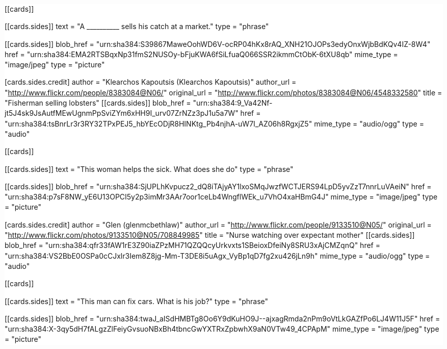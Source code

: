 [[cards]]

[[cards.sides]]
text = "A __________ sells his catch at a market."
type = "phrase"

[[cards.sides]]
blob_href = "urn:sha384:S39867MaweOohWD6V-ocRP04hKx8rAQ_XNH21OJOPs3edyOnxWjbBdKQv4IZ-8W4"
href = "urn:sha384:EMA2RTSBqxNp31fmS2NUSOy-bFjuKWA6fSiLfuaQ066SSR2ikmmCtObK-6tXU8qb"
mime_type = "image/jpeg"
type = "picture"

[cards.sides.credit]
author = "Klearchos Kapoutsis (Klearchos Kapoutsis)"
author_url = "http://www.flickr.com/people/8383084@N06/"
original_url = "http://www.flickr.com/photos/8383084@N06/4548332580"
title = "Fisherman selling lobsters"
[[cards.sides]]
blob_href = "urn:sha384:9_Va42Nf-jt5J4sk9JsAutfMEwUgnmPpSviZYm6xHH9I_urv07ZrNZz3pJ1u5a7W"
href = "urn:sha384:tsBnrLr3r3RY32TPxPEJ5_hbYEcODjR8HINKtg_Pb4njhA-uW7I_AZ06h8RgxjZ5"
mime_type = "audio/ogg"
type = "audio"

[[cards]]

[[cards.sides]]
text = "This woman helps the sick.  What does she do"
type = "phrase"

[[cards.sides]]
blob_href = "urn:sha384:SjUPLhKvpucz2_dQ8iTAjyAY1lxoSMqJwzfWCTJERS94LpD5yvZzT7nnrLuVAeiN"
href = "urn:sha384:p7sF8NW_yE6U13OPCI5y2p3imMr3AAr7oor1ceLb4WngflWEk_u7VhO4xaHBmG4J"
mime_type = "image/jpeg"
type = "picture"

[cards.sides.credit]
author = "Glen (glenmcbethlaw)"
author_url = "http://www.flickr.com/people/9133510@N05/"
original_url = "http://www.flickr.com/photos/9133510@N05/708849985"
title = "Nurse watching over expectant mother"
[[cards.sides]]
blob_href = "urn:sha384:qfr33fAW1rE3Z90iaZPzMH71QZQQcyUrkvxts1SBeioxDfeiNy8SRU3xAjCMZqnQ"
href = "urn:sha384:VS2BbE0OSPa0cCJxlr3Iem8Z8jg-Mm-T3DE8i5uAgx_VyBp1qD7fg2xu426jLn9h"
mime_type = "audio/ogg"
type = "audio"

[[cards]]

[[cards.sides]]
text = "This man can fix cars. What is his job?"
type = "phrase"

[[cards.sides]]
blob_href = "urn:sha384:twaJ_aISdHMBTg8Oo6Y9dKuHO9J--ajxagRmda2nPm9oVtLkGAZfPo6LJ4W11J5F"
href = "urn:sha384:X-3qy5dH7fALgzZlFeiyGvsuoNBxBh4tbncGwYXTRxZpbwhX9aN0VTw49_4CPApM"
mime_type = "image/jpeg"
type = "picture"
